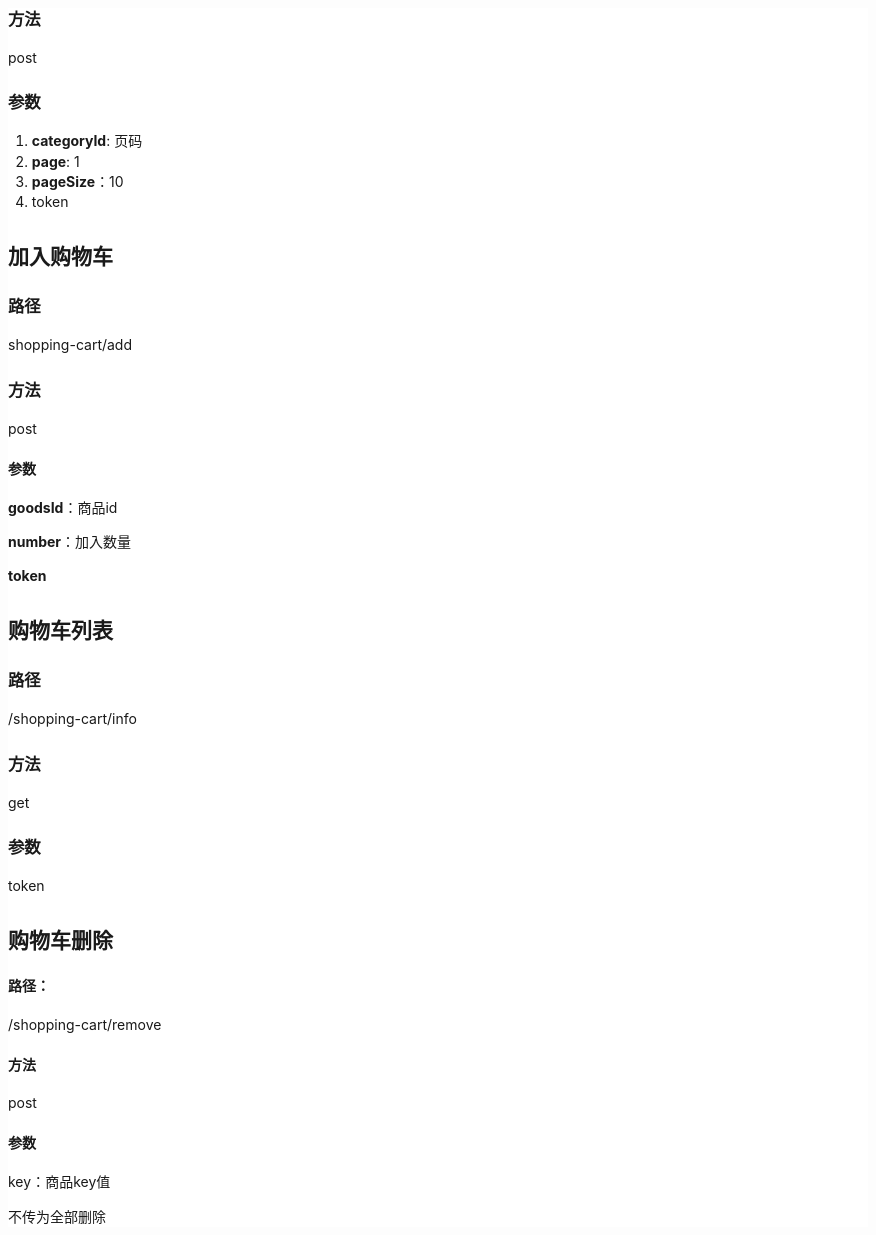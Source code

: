### 方法

post

### 参数

1. **categoryId**: 页码
2. **page**: 1
3. **pageSize**：10
4. token



## 加入购物车

### 路径

shopping-cart/add

### 方法

post

#### 参数

**goodsId**：商品id

**number**：加入数量

**token**



## 购物车列表

### 路径

/shopping-cart/info

### 方法

get

### 参数

token



## 购物车删除

#### 路径：

/shopping-cart/remove

#### 方法

post

#### 参数

key：商品key值  

不传为全部删除

